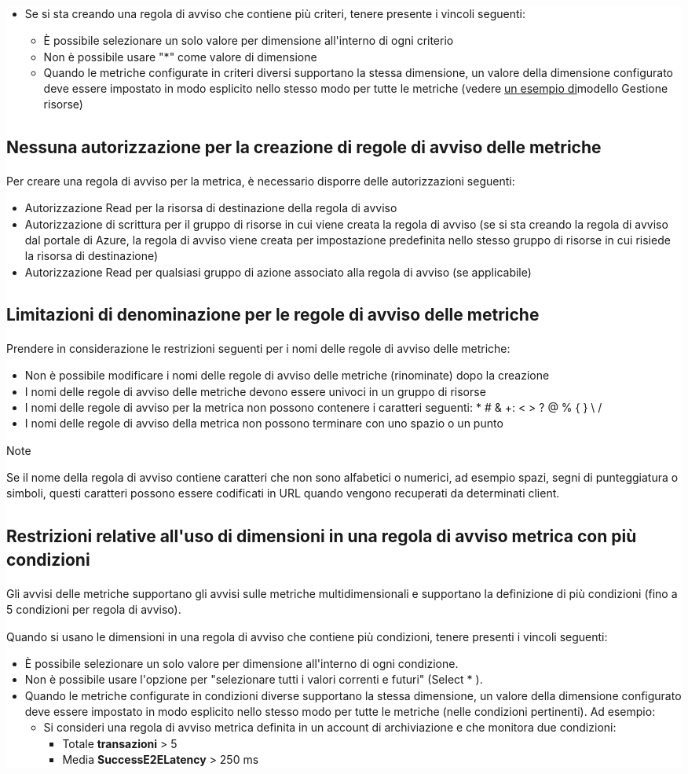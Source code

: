 - Se si sta creando una regola di avviso che contiene più criteri, tenere presente i vincoli seguenti:

   - È possibile selezionare un solo valore per dimensione all'interno di ogni criterio
   - Non è possibile usare "\*" come valore di dimensione
   - Quando le metriche configurate in criteri diversi supportano la stessa dimensione, un valore della dimensione configurato deve essere impostato in modo esplicito nello stesso modo per tutte le metriche (vedere [un esempio di](./alerts-metric-create-templates.md#template-for-a-static-threshold-metric-alert-that-monitors-multiple-criteria)modello Gestione risorse)


## <a name="no-permissions-to-create-metric-alert-rules"></a>Nessuna autorizzazione per la creazione di regole di avviso delle metriche

Per creare una regola di avviso per la metrica, è necessario disporre delle autorizzazioni seguenti:

- Autorizzazione Read per la risorsa di destinazione della regola di avviso
- Autorizzazione di scrittura per il gruppo di risorse in cui viene creata la regola di avviso (se si sta creando la regola di avviso dal portale di Azure, la regola di avviso viene creata per impostazione predefinita nello stesso gruppo di risorse in cui risiede la risorsa di destinazione)
- Autorizzazione Read per qualsiasi gruppo di azione associato alla regola di avviso (se applicabile)


## <a name="naming-restrictions-for-metric-alert-rules"></a>Limitazioni di denominazione per le regole di avviso delle metriche

Prendere in considerazione le restrizioni seguenti per i nomi delle regole di avviso delle metriche:

- Non è possibile modificare i nomi delle regole di avviso delle metriche (rinominate) dopo la creazione
- I nomi delle regole di avviso delle metriche devono essere univoci in un gruppo di risorse
- I nomi delle regole di avviso per la metrica non possono contenere i caratteri seguenti: * # & +:  < > ? @ % { } \ / 
- I nomi delle regole di avviso della metrica non possono terminare con uno spazio o un punto

> [!NOTE] 
> Se il nome della regola di avviso contiene caratteri che non sono alfabetici o numerici, ad esempio spazi, segni di punteggiatura o simboli, questi caratteri possono essere codificati in URL quando vengono recuperati da determinati client.

## <a name="restrictions-when-using-dimensions-in-a-metric-alert-rule-with-multiple-conditions"></a>Restrizioni relative all'uso di dimensioni in una regola di avviso metrica con più condizioni

Gli avvisi delle metriche supportano gli avvisi sulle metriche multidimensionali e supportano la definizione di più condizioni (fino a 5 condizioni per regola di avviso).

Quando si usano le dimensioni in una regola di avviso che contiene più condizioni, tenere presenti i vincoli seguenti:
- È possibile selezionare un solo valore per dimensione all'interno di ogni condizione.
- Non è possibile usare l'opzione per "selezionare tutti i valori correnti e futuri" (Select \* ).
- Quando le metriche configurate in condizioni diverse supportano la stessa dimensione, un valore della dimensione configurato deve essere impostato in modo esplicito nello stesso modo per tutte le metriche (nelle condizioni pertinenti).
Ad esempio:
    - Si consideri una regola di avviso metrica definita in un account di archiviazione e che monitora due condizioni:
        * Totale **transazioni** > 5
        * Media **SuccessE2ELatency** > 250 ms